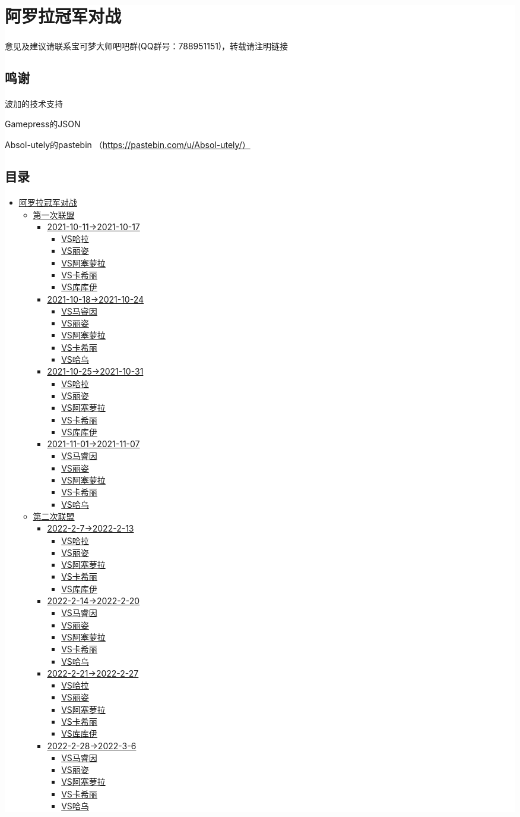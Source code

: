 # 阿罗拉冠军对战
意见及建议请联系宝可梦大师吧吧群(QQ群号：788951151)，转载请注明链接

## 鸣谢
波加的技术支持

Gamepress的JSON

Absol-utely的pastebin （https://pastebin.com/u/Absol-utely/） 

## 目录
- [阿罗拉冠军对战](#阿罗拉冠军对战)
  - [第一次联盟](#第一次联盟)
    - [2021-10-11->2021-10-17](#2021-10-11-2021-10-17)
      - [VS哈拉](#vs哈拉)
      - [VS丽姿](#vs丽姿)
      - [VS阿塞萝拉](#vs阿塞萝拉)
      - [VS卡希丽](#vs卡希丽)
      - [VS库库伊](#vs库库伊)
    - [2021-10-18->2021-10-24](#2021-10-18-2021-10-24)
      - [VS马睿因](#vs马睿因)
      - [VS丽姿](#vs丽姿-1)
      - [VS阿塞萝拉](#vs阿塞萝拉-1)
      - [VS卡希丽](#vs卡希丽-1)
      - [VS哈乌](#vs哈乌)
    - [2021-10-25->2021-10-31](#2021-10-25-2021-10-31)
      - [VS哈拉](#vs哈拉-1)
      - [VS丽姿](#vs丽姿-2)
      - [VS阿塞萝拉](#vs阿塞萝拉-2)
      - [VS卡希丽](#vs卡希丽-2)
      - [VS库库伊](#vs库库伊-1)
    - [2021-11-01->2021-11-07](#2021-11-01-2021-11-07)
      - [VS马睿因](#vs马睿因-1)
      - [VS丽姿](#vs丽姿-3)
      - [VS阿塞萝拉](#vs阿塞萝拉-3)
      - [VS卡希丽](#vs卡希丽-3)
      - [VS哈乌](#vs哈乌-1)
  - [第二次联盟](#第一次联盟)
    - [2022-2-7->2022-2-13](#2022-2-7-2022-2-13)
      - [VS哈拉](#vs哈拉-2)
      - [VS丽姿](#vs丽姿-4)
      - [VS阿塞萝拉](#vs阿塞萝拉-4)
      - [VS卡希丽](#vs卡希丽-4)
      - [VS库库伊](#vs库库伊-2)
    - [2022-2-14->2022-2-20](#2022-2-14-2022-2-20)
      - [VS马睿因](#vs马睿因-2)
      - [VS丽姿](#vs丽姿-5)
      - [VS阿塞萝拉](#vs阿塞萝拉-5)
      - [VS卡希丽](#vs卡希丽-5)
      - [VS哈乌](#vs哈乌-2)
    - [2022-2-21->2022-2-27](#2022-2-21-2022-2-27)
      - [VS哈拉](#vs哈拉-3)
      - [VS丽姿](#vs丽姿-6)
      - [VS阿塞萝拉](#vs阿塞萝拉-6)
      - [VS卡希丽](#vs卡希丽-6)
      - [VS库库伊](#vs库库伊-3)
    - [2022-2-28->2022-3-6](#2022-2-28-2022-3-6)
      - [VS马睿因](#vs马睿因-3)
      - [VS丽姿](#vs丽姿-7)
      - [VS阿塞萝拉](#vs阿塞萝拉-7)
      - [VS卡希丽](#vs卡希丽-7)
      - [VS哈乌](#vs哈乌-3)